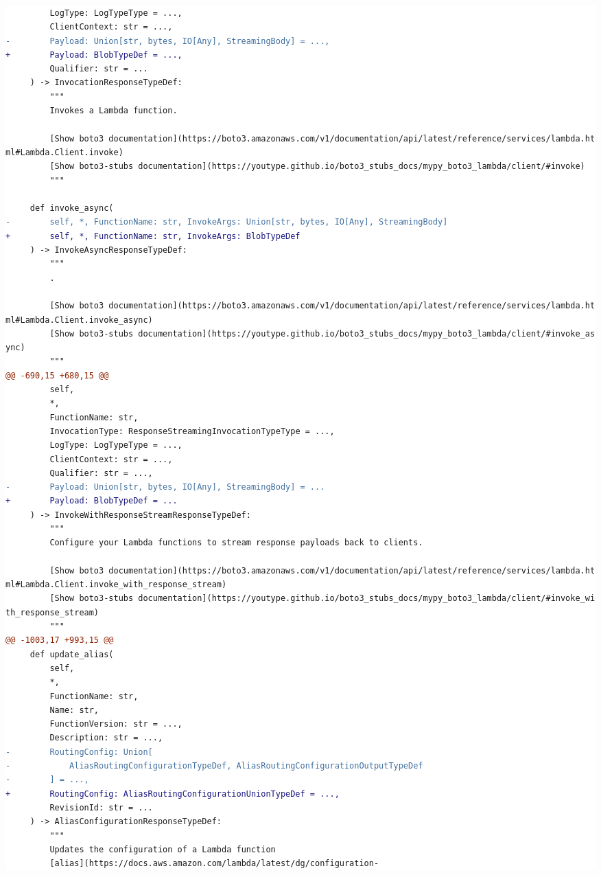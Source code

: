 ```diff
         LogType: LogTypeType = ...,
         ClientContext: str = ...,
-        Payload: Union[str, bytes, IO[Any], StreamingBody] = ...,
+        Payload: BlobTypeDef = ...,
         Qualifier: str = ...
     ) -> InvocationResponseTypeDef:
         """
         Invokes a Lambda function.
 
         [Show boto3 documentation](https://boto3.amazonaws.com/v1/documentation/api/latest/reference/services/lambda.html#Lambda.Client.invoke)
         [Show boto3-stubs documentation](https://youtype.github.io/boto3_stubs_docs/mypy_boto3_lambda/client/#invoke)
         """
 
     def invoke_async(
-        self, *, FunctionName: str, InvokeArgs: Union[str, bytes, IO[Any], StreamingBody]
+        self, *, FunctionName: str, InvokeArgs: BlobTypeDef
     ) -> InvokeAsyncResponseTypeDef:
         """
         .
 
         [Show boto3 documentation](https://boto3.amazonaws.com/v1/documentation/api/latest/reference/services/lambda.html#Lambda.Client.invoke_async)
         [Show boto3-stubs documentation](https://youtype.github.io/boto3_stubs_docs/mypy_boto3_lambda/client/#invoke_async)
         """
@@ -690,15 +680,15 @@
         self,
         *,
         FunctionName: str,
         InvocationType: ResponseStreamingInvocationTypeType = ...,
         LogType: LogTypeType = ...,
         ClientContext: str = ...,
         Qualifier: str = ...,
-        Payload: Union[str, bytes, IO[Any], StreamingBody] = ...
+        Payload: BlobTypeDef = ...
     ) -> InvokeWithResponseStreamResponseTypeDef:
         """
         Configure your Lambda functions to stream response payloads back to clients.
 
         [Show boto3 documentation](https://boto3.amazonaws.com/v1/documentation/api/latest/reference/services/lambda.html#Lambda.Client.invoke_with_response_stream)
         [Show boto3-stubs documentation](https://youtype.github.io/boto3_stubs_docs/mypy_boto3_lambda/client/#invoke_with_response_stream)
         """
@@ -1003,17 +993,15 @@
     def update_alias(
         self,
         *,
         FunctionName: str,
         Name: str,
         FunctionVersion: str = ...,
         Description: str = ...,
-        RoutingConfig: Union[
-            AliasRoutingConfigurationTypeDef, AliasRoutingConfigurationOutputTypeDef
-        ] = ...,
+        RoutingConfig: AliasRoutingConfigurationUnionTypeDef = ...,
         RevisionId: str = ...
     ) -> AliasConfigurationResponseTypeDef:
         """
         Updates the configuration of a Lambda function
         [alias](https://docs.aws.amazon.com/lambda/latest/dg/configuration-
```